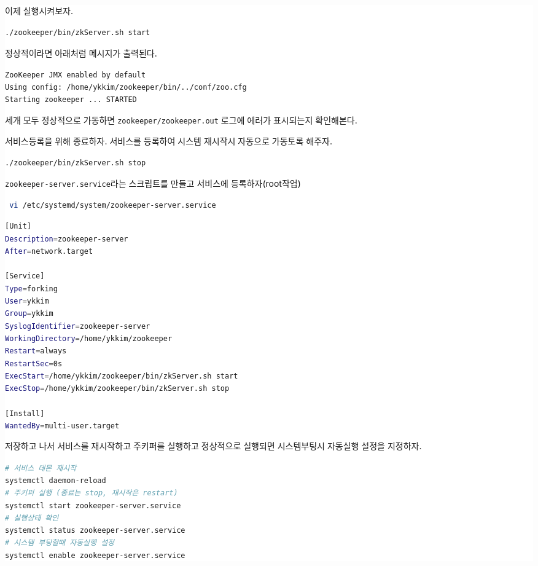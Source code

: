 이제 실행시켜보자.

```bash 
./zookeeper/bin/zkServer.sh start
```

정상적이라면 아래처럼 메시지가 출력된다.

 ```bash
ZooKeeper JMX enabled by default
Using config: /home/ykkim/zookeeper/bin/../conf/zoo.cfg
Starting zookeeper ... STARTED
 ```

세개 모두 정상적으로 가동하면 `zookeeper/zookeeper.out` 로그에 에러가 표시되는지 확인해본다. 

서비스등록을 위해 종료하자. 서비스를 등록하여 시스템 재시작시 자동으로 가동토록 해주자. 

```bash 
./zookeeper/bin/zkServer.sh stop
```

 `zookeeper-server.service`라는 스크립트를 만들고 서비스에 등록하자(root작업)

```bash 
 vi /etc/systemd/system/zookeeper-server.service
```

```bash 
[Unit]
Description=zookeeper-server
After=network.target

[Service]
Type=forking
User=ykkim
Group=ykkim
SyslogIdentifier=zookeeper-server
WorkingDirectory=/home/ykkim/zookeeper
Restart=always
RestartSec=0s
ExecStart=/home/ykkim/zookeeper/bin/zkServer.sh start
ExecStop=/home/ykkim/zookeeper/bin/zkServer.sh stop

[Install]
WantedBy=multi-user.target
```

저장하고 나서 서비스를 재시작하고 주키퍼를 실행하고 정상적으로 실행되면 시스템부팅시 자동실행 설정을 지정하자.

```bash 
# 서비스 데몬 재시작
systemctl daemon-reload
# 주키퍼 실행 (종료는 stop, 재시작은 restart)
systemctl start zookeeper-server.service 
# 실행상태 확인
systemctl status zookeeper-server.service
# 시스템 부팅할때 자동실행 설정
systemctl enable zookeeper-server.service
```
